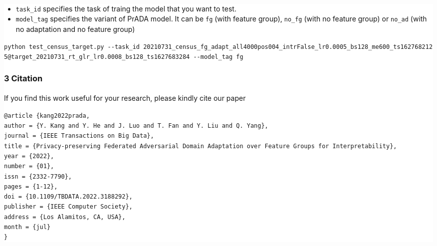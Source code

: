 - `task_id` specifies the task of traing the model that you want to test.
- `model_tag` specifies the variant of PrADA model. It can be `fg` (with feature group), `no_fg` (with no feature group) or `no_ad` (with no adaptation and no feature group)

```
python test_census_target.py --task_id 20210731_census_fg_adapt_all4000pos004_intrFalse_lr0.0005_bs128_me600_ts1627682125@target_20210731_rt_glr_lr0.0008_bs128_ts1627683284 --model_tag fg
```

### 3 Citation
If you find this work useful for your research, please kindly cite our paper
```
@article {kang2022prada,
author = {Y. Kang and Y. He and J. Luo and T. Fan and Y. Liu and Q. Yang},
journal = {IEEE Transactions on Big Data},
title = {Privacy-preserving Federated Adversarial Domain Adaptation over Feature Groups for Interpretability},
year = {2022},
number = {01},
issn = {2332-7790},
pages = {1-12},
doi = {10.1109/TBDATA.2022.3188292},
publisher = {IEEE Computer Society},
address = {Los Alamitos, CA, USA},
month = {jul}
}
```
